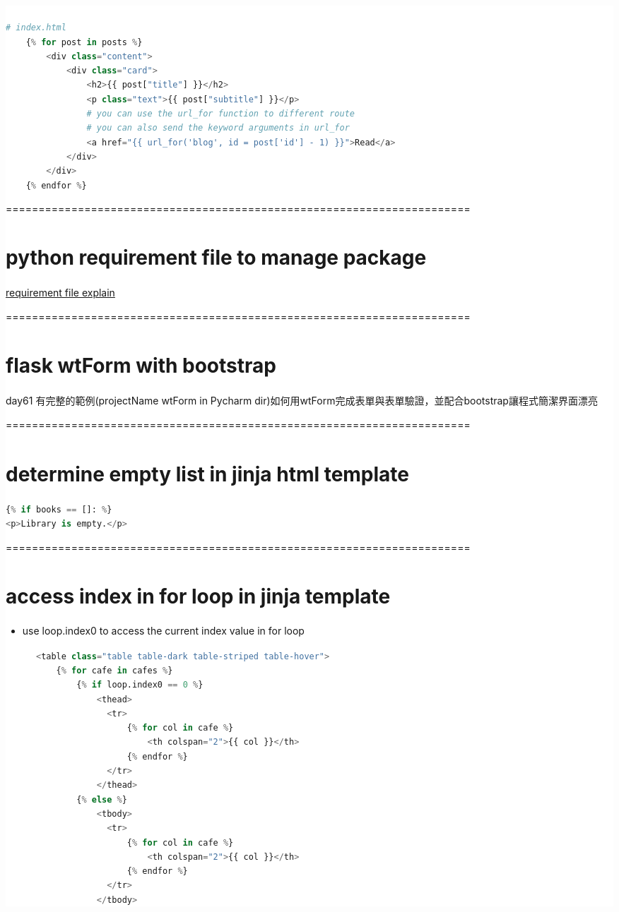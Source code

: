 ```python

# index.html
    {% for post in posts %}
        <div class="content">
            <div class="card">
                <h2>{{ post["title"] }}</h2>
                <p class="text">{{ post["subtitle"] }}</p>
                # you can use the url_for function to different route
                # you can also send the keyword arguments in url_for
                <a href="{{ url_for('blog', id = post['id'] - 1) }}">Read</a>
            </div>
        </div>
    {% endfor %}
```

=======================================================================

# python requirement file to manage package

[requirement file explain](https://docs.google.com/document/d/e/2PACX-1vRIW_TuZ6z0ASjAoxgJgmzjGYLCDx019tKvphaTwK_Za7fnMKywUuXI0-s5wr0nQI_gprm6J6y7L9rL/pub)

=======================================================================

# flask wtForm with bootstrap

day61
有完整的範例(projectName wtForm in Pycharm dir)如何用wtForm完成表單與表單驗證，並配合bootstrap讓程式簡潔界面漂亮

=======================================================================

# determine empty list in jinja html template

```python
{% if books == []: %}
<p>Library is empty.</p>
```

=======================================================================

# access index in for loop in jinja template

- use loop.index0 to access the current index value in for loop

```python
	  <table class="table table-dark table-striped table-hover">
          {% for cafe in cafes %}
              {% if loop.index0 == 0 %}
                  <thead>
                    <tr>
                        {% for col in cafe %}
                            <th colspan="2">{{ col }}</th>
                        {% endfor %}
                    </tr>
                  </thead>
              {% else %}
                  <tbody>
                    <tr>
                        {% for col in cafe %}
                            <th colspan="2">{{ col }}</th>
                        {% endfor %}
                    </tr>
                  </tbody>
```